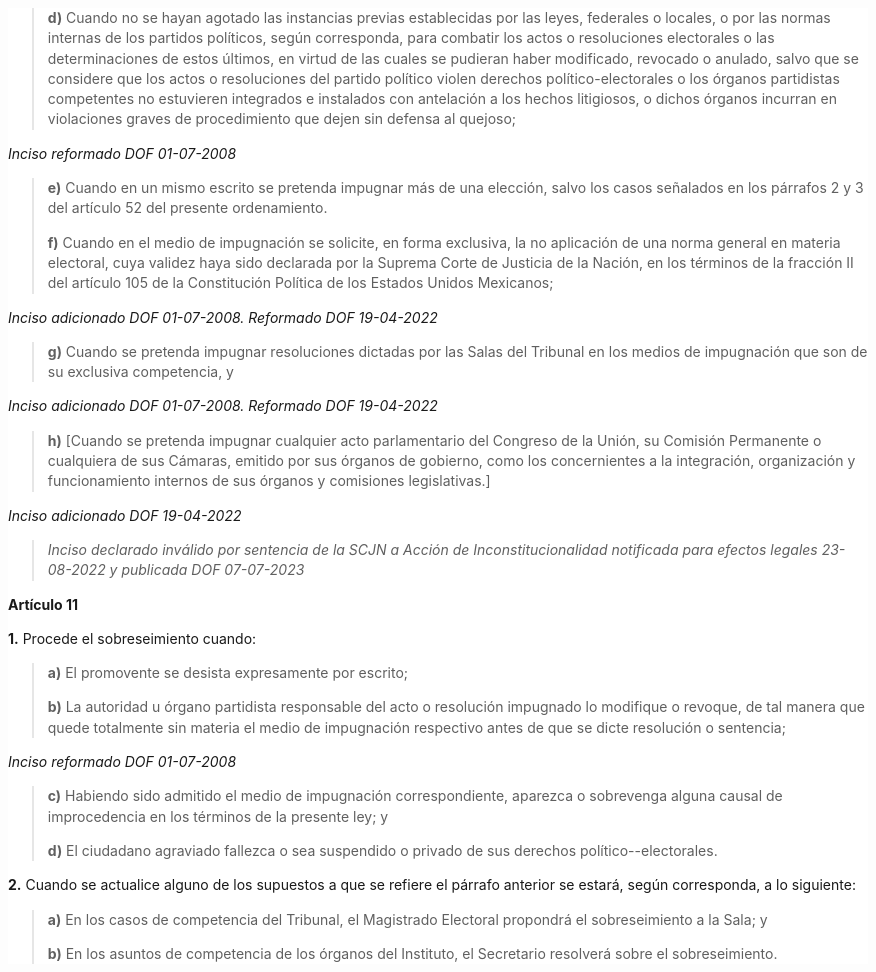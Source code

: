 > **d)** Cuando no se hayan agotado las instancias previas establecidas por las leyes, federales o locales, o por las normas internas de los partidos políticos, según corresponda, para combatir los actos o resoluciones electorales o las determinaciones de estos últimos, en virtud de las cuales se pudieran haber modificado, revocado o anulado, salvo que se considere que los actos o resoluciones del partido político violen derechos político-electorales o los órganos partidistas competentes no estuvieren integrados e instalados con antelación a los hechos litigiosos, o dichos órganos incurran en violaciones graves de procedimiento que dejen sin defensa al quejoso;

*Inciso reformado DOF 01-07-2008*

> **e)** Cuando en un mismo escrito se pretenda impugnar más de una elección, salvo los casos señalados en los párrafos 2 y 3 del artículo 52 del presente ordenamiento.
>
> **f)** Cuando en el medio de impugnación se solicite, en forma exclusiva, la no aplicación de una norma general en materia electoral, cuya validez haya sido declarada por la Suprema Corte de Justicia de la Nación, en los términos de la fracción II del artículo 105 de la Constitución Política de los Estados Unidos Mexicanos;

*Inciso adicionado DOF 01-07-2008. Reformado DOF 19-04-2022*

> **g)** Cuando se pretenda impugnar resoluciones dictadas por las Salas del Tribunal en los medios de impugnación que son de su exclusiva competencia, y

*Inciso adicionado DOF 01-07-2008. Reformado DOF 19-04-2022*

> **h)** \[Cuando se pretenda impugnar cualquier acto parlamentario del Congreso de la Unión, su Comisión Permanente o cualquiera de sus Cámaras, emitido por sus órganos de gobierno, como los concernientes a la integración, organización y funcionamiento internos de sus órganos y comisiones legislativas.\]

*Inciso adicionado DOF 19-04-2022*

> *Inciso declarado inválido por sentencia de la SCJN a Acción de Inconstitucionalidad notificada para efectos legales 23-08-2022 y publicada DOF 07-07-2023*

**Artículo 11**

**1.** Procede el sobreseimiento cuando:

> **a)** El promovente se desista expresamente por escrito;
>
> **b)** La autoridad u órgano partidista responsable del acto o resolución impugnado lo modifique o revoque, de tal manera que quede totalmente sin materia el medio de impugnación respectivo antes de que se dicte resolución o sentencia;

*Inciso reformado DOF 01-07-2008*

> **c)** Habiendo sido admitido el medio de impugnación correspondiente, aparezca o sobrevenga alguna causal de improcedencia en los términos de la presente ley; y
>
> **d)** El ciudadano agraviado fallezca o sea suspendido o privado de sus derechos político--electorales.

**2.** Cuando se actualice alguno de los supuestos a que se refiere el párrafo anterior se estará, según corresponda, a lo siguiente:

> **a)** En los casos de competencia del Tribunal, el Magistrado Electoral propondrá el sobreseimiento a la Sala; y
>
> **b)** En los asuntos de competencia de los órganos del Instituto, el Secretario resolverá sobre el sobreseimiento.

